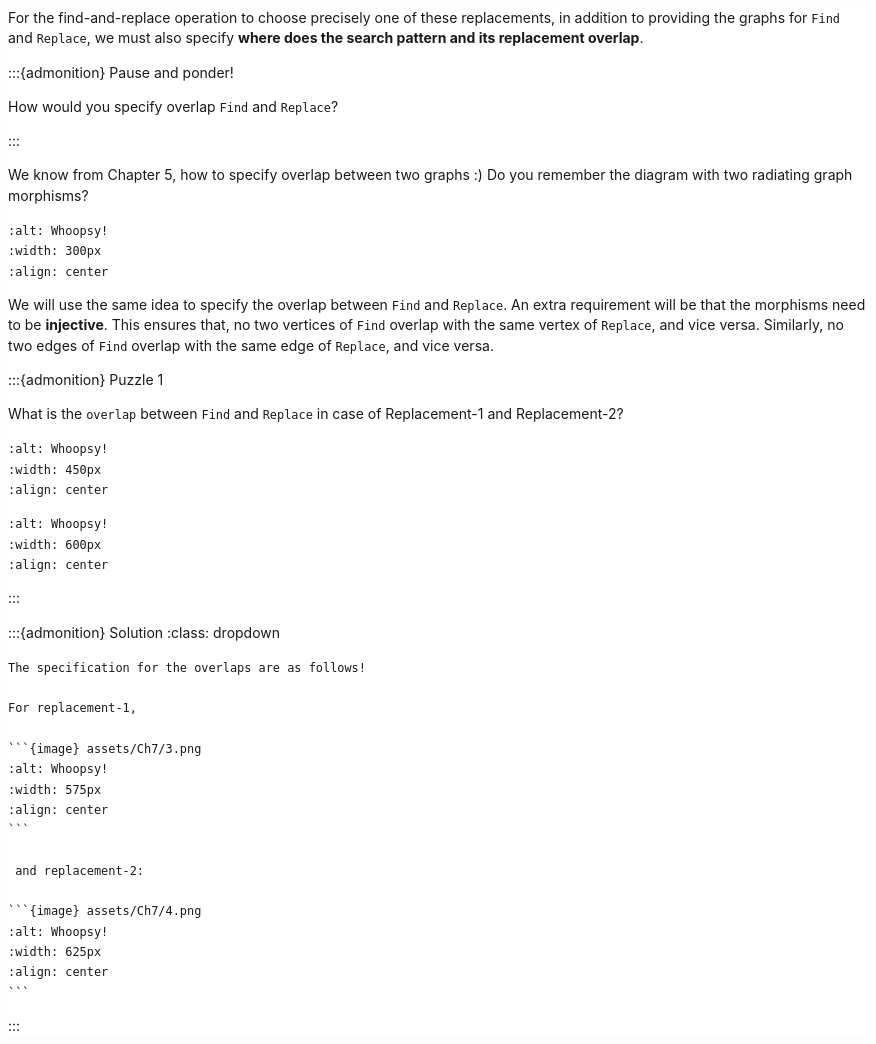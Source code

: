 For the find-and-replace operation to choose precisely one of these replacements, in addition to providing the graphs for `Find` and `Replace`, we must also specify **where does the search pattern and its replacement overlap**.

:::{admonition} Pause and ponder!

How would you specify overlap `Find` and `Replace`?

:::


We know from Chapter 5, how to specify overlap between two graphs :) Do you remember the diagram with two radiating graph morphisms?

```{image} assets/Ch7/1.png
:alt: Whoopsy!
:width: 300px
:align: center
```

We will use the same idea to specify the overlap between `Find` and `Replace`. An extra requirement will be that the morphisms need to be **injective**. This ensures that, no two vertices of `Find` overlap with the same vertex of `Replace`, and vice versa. Similarly, no two edges of `Find` overlap with the same edge of `Replace`, and vice versa.

:::{admonition} Puzzle 1

What is the `overlap` between `Find` and `Replace` in case of Replacement-1 and Replacement-2?
```{image} assets/Ch7/puzzle-1-data.png
:alt: Whoopsy!
:width: 450px
:align: center
```

```{image} assets/Ch7/2.png
:alt: Whoopsy!
:width: 600px
:align: center
```
:::

:::{admonition} Solution
:class: dropdown 

````{div} wrapper
The specification for the overlaps are as follows!

For replacement-1, 

```{image} assets/Ch7/3.png
:alt: Whoopsy!
:width: 575px
:align: center
```

 and replacement-2:

```{image} assets/Ch7/4.png
:alt: Whoopsy!
:width: 625px
:align: center
```
````
:::

